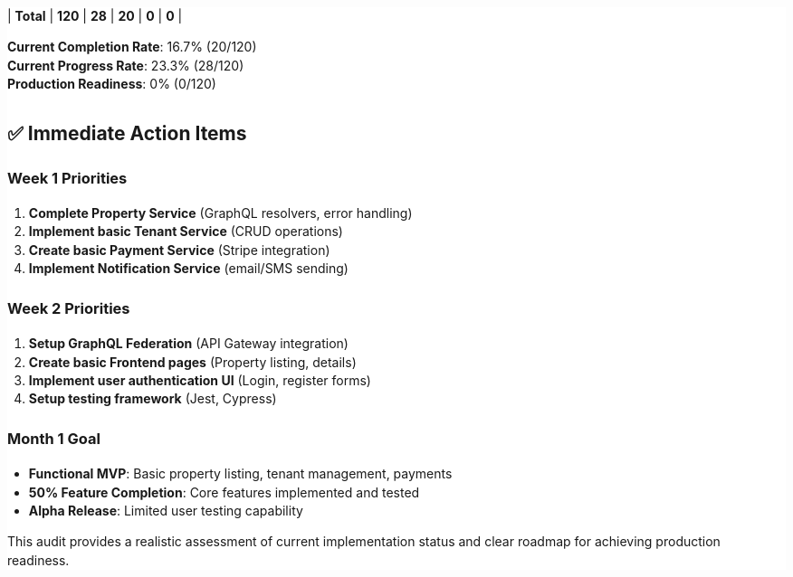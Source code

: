 | **Total** | **120** | **28** | **20** | **0** | **0** |

**Current Completion Rate**: 16.7% (20/120)  
**Current Progress Rate**: 23.3% (28/120)  
**Production Readiness**: 0% (0/120)

## ✅ Immediate Action Items

### Week 1 Priorities
1. **Complete Property Service** (GraphQL resolvers, error handling)
2. **Implement basic Tenant Service** (CRUD operations)
3. **Create basic Payment Service** (Stripe integration)
4. **Implement Notification Service** (email/SMS sending)

### Week 2 Priorities
1. **Setup GraphQL Federation** (API Gateway integration)
2. **Create basic Frontend pages** (Property listing, details)
3. **Implement user authentication UI** (Login, register forms)
4. **Setup testing framework** (Jest, Cypress)

### Month 1 Goal
- **Functional MVP**: Basic property listing, tenant management, payments
- **50% Feature Completion**: Core features implemented and tested
- **Alpha Release**: Limited user testing capability

This audit provides a realistic assessment of current implementation status and clear roadmap for achieving production readiness.